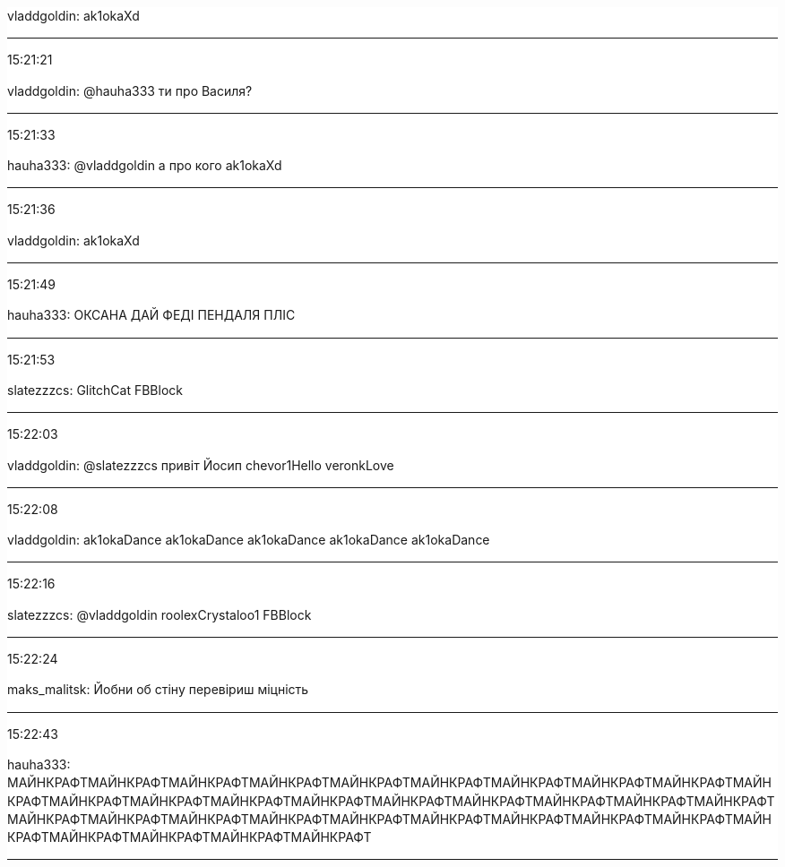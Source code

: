 vladdgoldin: ak1okaXd

---

15:21:21

vladdgoldin: @hauha333 ти про Василя?

---

15:21:33

hauha333: @vladdgoldin  а про кого ak1okaXd

---

15:21:36

vladdgoldin: ak1okaXd

---

15:21:49

hauha333: ОКСАНА ДАЙ ФЕДІ ПЕНДАЛЯ ПЛІС

---

15:21:53

slatezzzcs: GlitchCat FBBlock

---

15:22:03

vladdgoldin: @slatezzzcs привіт Йосип chevor1Hello veronkLove

---

15:22:08

vladdgoldin: ak1okaDance ak1okaDance ak1okaDance ak1okaDance ak1okaDance

---

15:22:16

slatezzzcs: @vladdgoldin roolexCrystaloo1 FBBlock

---

15:22:24

maks_malitsk: Йобни об стіну перевіриш міцність

---

15:22:43

hauha333: МАЙНКРАФТМАЙНКРАФТМАЙНКРАФТМАЙНКРАФТМАЙНКРАФТМАЙНКРАФТМАЙНКРАФТМАЙНКРАФТМАЙНКРАФТМАЙНКРАФТМАЙНКРАФТМАЙНКРАФТМАЙНКРАФТМАЙНКРАФТМАЙНКРАФТМАЙНКРАФТМАЙНКРАФТМАЙНКРАФТМАЙНКРАФТМАЙНКРАФТМАЙНКРАФТМАЙНКРАФТМАЙНКРАФТМАЙНКРАФТМАЙНКРАФТМАЙНКРАФТМАЙНКРАФТМАЙНКРАФТМАЙНКРАФТМАЙНКРАФТМАЙНКРАФТМАЙНКРАФТМАЙНКРАФТ

---